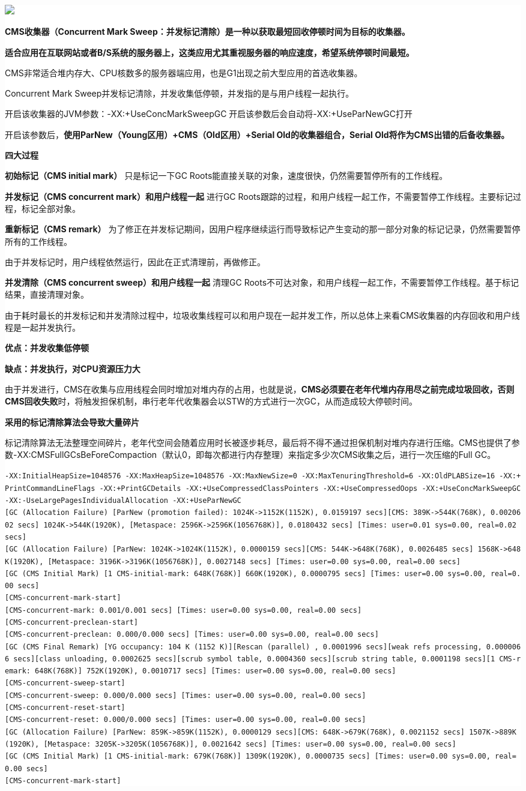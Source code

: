 ![](https://c1.staticflickr.com/5/4740/40093687062_7383cd1b49_z.jpg)

**CMS收集器（Concurrent Mark Sweep：并发标记清除）是一种以获取最短回收停顿时间为目标的收集器。**

**适合应用在互联网站或者B/S系统的服务器上，这类应用尤其重视服务器的响应速度，希望系统停顿时间最短。**

CMS非常适合堆内存大、CPU核数多的服务器端应用，也是G1出现之前大型应用的首选收集器。

Concurrent Mark Sweep并发标记清除，并发收集低停顿，并发指的是与用户线程一起执行。

开启该收集器的JVM参数：-XX:+UseConcMarkSweepGC 开启该参数后会自动将-XX:+UseParNewGC打开

开启该参数后，**使用ParNew（Young区用）+CMS（Old区用）+Serial Old的收集器组合，Serial Old将作为CMS出错的后备收集器。**

**四大过程**
	
**初始标记（CMS initial mark）**
只是标记一下GC Roots能直接关联的对象，速度很快，仍然需要暂停所有的工作线程。

**并发标记（CMS concurrent mark）和用户线程一起** 进行GC Roots跟踪的过程，和用户线程一起工作，不需要暂停工作线程。主要标记过程，标记全部对象。

**重新标记（CMS remark）** 为了修正在并发标记期间，因用户程序继续运行而导致标记产生变动的那一部分对象的标记记录，仍然需要暂停所有的工作线程。

由于并发标记时，用户线程依然运行，因此在正式清理前，再做修正。

**并发清除（CMS concurrent sweep）和用户线程一起** 清理GC Roots不可达对象，和用户线程一起工作，不需要暂停工作线程。基于标记结果，直接清理对象。

由于耗时最长的并发标记和并发清除过程中，垃圾收集线程可以和用户现在一起并发工作，所以总体上来看CMS收集器的内存回收和用户线程是一起并发执行。

**优点：并发收集低停顿**

**缺点：并发执行，对CPU资源压力大**

由于并发进行，CMS在收集与应用线程会同时增加对堆内存的占用，也就是说，**CMS必须要在老年代堆内存用尽之前完成垃圾回收，否则CMS回收失败**时，将触发担保机制，串行老年代收集器会以STW的方式进行一次GC，从而造成较大停顿时间。

**采用的标记清除算法会导致大量碎片**

标记清除算法无法整理空间碎片，老年代空间会随着应用时长被逐步耗尽，最后将不得不通过担保机制对堆内存进行压缩。CMS也提供了参数-XX:CMSFullGCsBeForeCompaction（默认0，即每次都进行内存整理）来指定多少次CMS收集之后，进行一次压缩的Full GC。


	-XX:InitialHeapSize=1048576 -XX:MaxHeapSize=1048576 -XX:MaxNewSize=0 -XX:MaxTenuringThreshold=6 -XX:OldPLABSize=16 -XX:+PrintCommandLineFlags -XX:+PrintGCDetails -XX:+UseCompressedClassPointers -XX:+UseCompressedOops -XX:+UseConcMarkSweepGC -XX:-UseLargePagesIndividualAllocation -XX:+UseParNewGC 
	[GC (Allocation Failure) [ParNew (promotion failed): 1024K->1152K(1152K), 0.0159197 secs][CMS: 389K->544K(768K), 0.0020602 secs] 1024K->544K(1920K), [Metaspace: 2596K->2596K(1056768K)], 0.0180432 secs] [Times: user=0.01 sys=0.00, real=0.02 secs] 
	[GC (Allocation Failure) [ParNew: 1024K->1024K(1152K), 0.0000159 secs][CMS: 544K->648K(768K), 0.0026485 secs] 1568K->648K(1920K), [Metaspace: 3196K->3196K(1056768K)], 0.0027148 secs] [Times: user=0.00 sys=0.00, real=0.00 secs] 
	[GC (CMS Initial Mark) [1 CMS-initial-mark: 648K(768K)] 660K(1920K), 0.0000795 secs] [Times: user=0.00 sys=0.00, real=0.00 secs] 
	[CMS-concurrent-mark-start]
	[CMS-concurrent-mark: 0.001/0.001 secs] [Times: user=0.00 sys=0.00, real=0.00 secs] 
	[CMS-concurrent-preclean-start]
	[CMS-concurrent-preclean: 0.000/0.000 secs] [Times: user=0.00 sys=0.00, real=0.00 secs] 
	[GC (CMS Final Remark) [YG occupancy: 104 K (1152 K)][Rescan (parallel) , 0.0001996 secs][weak refs processing, 0.0000066 secs][class unloading, 0.0002625 secs][scrub symbol table, 0.0004360 secs][scrub string table, 0.0001198 secs][1 CMS-remark: 648K(768K)] 752K(1920K), 0.0010717 secs] [Times: user=0.00 sys=0.00, real=0.00 secs] 
	[CMS-concurrent-sweep-start]
	[CMS-concurrent-sweep: 0.000/0.000 secs] [Times: user=0.00 sys=0.00, real=0.00 secs] 
	[CMS-concurrent-reset-start]
	[CMS-concurrent-reset: 0.000/0.000 secs] [Times: user=0.00 sys=0.00, real=0.00 secs] 
	[GC (Allocation Failure) [ParNew: 859K->859K(1152K), 0.0000129 secs][CMS: 648K->679K(768K), 0.0021152 secs] 1507K->889K(1920K), [Metaspace: 3205K->3205K(1056768K)], 0.0021642 secs] [Times: user=0.00 sys=0.00, real=0.00 secs] 
	[GC (CMS Initial Mark) [1 CMS-initial-mark: 679K(768K)] 1309K(1920K), 0.0000735 secs] [Times: user=0.00 sys=0.00, real=0.00 secs] 
	[CMS-concurrent-mark-start]